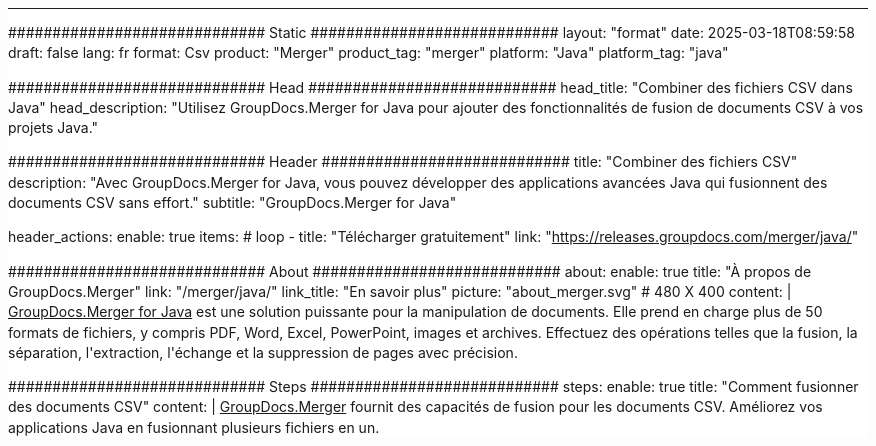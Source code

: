 
---
############################# Static ############################
layout: "format"
date:  2025-03-18T08:59:58
draft: false
lang: fr
format: Csv
product: "Merger"
product_tag: "merger"
platform: "Java"
platform_tag: "java"

############################# Head ############################
head_title: "Combiner des fichiers CSV dans Java"
head_description: "Utilisez GroupDocs.Merger for Java pour ajouter des fonctionnalités de fusion de documents CSV à vos projets Java."

############################# Header ############################
title: "Combiner des fichiers CSV" 
description: "Avec GroupDocs.Merger for Java, vous pouvez développer des applications avancées Java qui fusionnent des documents CSV sans effort."
subtitle: "GroupDocs.Merger for Java" 

header_actions:
  enable: true
  items:
    #  loop
    - title: "Télécharger gratuitement"
      link: "https://releases.groupdocs.com/merger/java/"
      
############################# About ############################
about:
    enable: true
    title: "À propos de GroupDocs.Merger"
    link: "/merger/java/"
    link_title: "En savoir plus"
    picture: "about_merger.svg" # 480 X 400
    content: |
       [GroupDocs.Merger for Java](/merger/java/) est une solution puissante pour la manipulation de documents. Elle prend en charge plus de 50 formats de fichiers, y compris PDF, Word, Excel, PowerPoint, images et archives. Effectuez des opérations telles que la fusion, la séparation, l'extraction, l'échange et la suppression de pages avec précision.

############################# Steps ############################
steps:
    enable: true
    title: "Comment fusionner des documents CSV"
    content: |
      [GroupDocs.Merger](/merger/java/) fournit des capacités de fusion pour les documents CSV. Améliorez vos applications Java en fusionnant plusieurs fichiers en un.
      